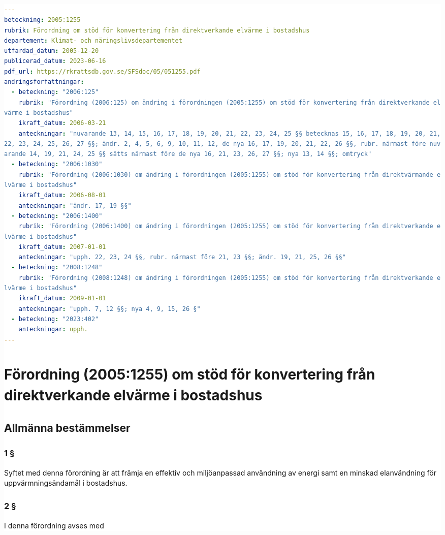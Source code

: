 ```yaml
---
beteckning: 2005:1255
rubrik: Förordning om stöd för konvertering från direktverkande elvärme i bostadshus
departement: Klimat- och näringslivsdepartementet
utfardad_datum: 2005-12-20
publicerad_datum: 2023-06-16
pdf_url: https://rkrattsdb.gov.se/SFSdoc/05/051255.pdf
andringsforfattningar:
  - beteckning: "2006:125"
    rubrik: "Förordning (2006:125) om ändring i förordningen (2005:1255) om stöd för konvertering från direktverkande elvärme i bostadshus"
    ikraft_datum: 2006-03-21
    anteckningar: "nuvarande 13, 14, 15, 16, 17, 18, 19, 20, 21, 22, 23, 24, 25 §§ betecknas 15, 16, 17, 18, 19, 20, 21, 22, 23, 24, 25, 26, 27 §§; ändr. 2, 4, 5, 6, 9, 10, 11, 12, de nya 16, 17, 19, 20, 21, 22, 26 §§, rubr. närmast före nuvarande 14, 19, 21, 24, 25 §§ sätts närmast före de nya 16, 21, 23, 26, 27 §§; nya 13, 14 §§; omtryck"
  - beteckning: "2006:1030"
    rubrik: "Förordning (2006:1030) om ändring i förordningen (2005:1255) om stöd för konvertering från direktvärmande elvärme i bostadshus"
    ikraft_datum: 2006-08-01
    anteckningar: "ändr. 17, 19 §§"
  - beteckning: "2006:1400"
    rubrik: "Förordning (2006:1400) om ändring i förordningen (2005:1255) om stöd för konvertering från direktverkande elvärme i bostadshus"
    ikraft_datum: 2007-01-01
    anteckningar: "upph. 22, 23, 24 §§, rubr. närmast före 21, 23 §§; ändr. 19, 21, 25, 26 §§"
  - beteckning: "2008:1248"
    rubrik: "Förordning (2008:1248) om ändring i förordningen (2005:1255) om stöd för konvertering från direktverkande elvärme i bostadshus"
    ikraft_datum: 2009-01-01
    anteckningar: "upph. 7, 12 §§; nya 4, 9, 15, 26 §"
  - beteckning: "2023:402"
    anteckningar: upph.
---
```


# Förordning (2005:1255) om stöd för konvertering från direktverkande elvärme i bostadshus

## Allmänna bestämmelser

### 1 §

Syftet med denna förordning är att främja en effektiv och miljöanpassad användning av energi samt en minskad elanvändning för uppvärmningsändamål i bostadshus.

### 2 §

I denna förordning avses med
